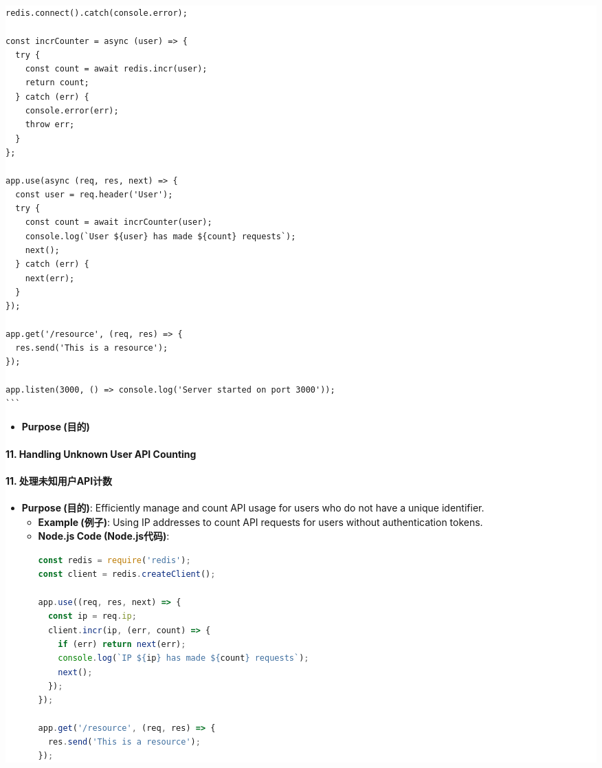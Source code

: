     redis.connect().catch(console.error);

    const incrCounter = async (user) => {
      try {
        const count = await redis.incr(user);
        return count;
      } catch (err) {
        console.error(err);
        throw err;
      }
    };

    app.use(async (req, res, next) => {
      const user = req.header('User');
      try {
        const count = await incrCounter(user);
        console.log(`User ${user} has made ${count} requests`);
        next();
      } catch (err) {
        next(err);
      }
    });

    app.get('/resource', (req, res) => {
      res.send('This is a resource');
    });

    app.listen(3000, () => console.log('Server started on port 3000'));
    ```

- **Purpose (目的)**
#### 11. **Handling Unknown User API Counting**
#### 11. **处理未知用户API计数**

- **Purpose (目的)**: Efficiently manage and count API usage for users who do not have a unique identifier.
  - **Example (例子)**: Using IP addresses to count API requests for users without authentication tokens.
  - **Node.js Code (Node.js代码)**:
    ```javascript
    const redis = require('redis');
    const client = redis.createClient();

    app.use((req, res, next) => {
      const ip = req.ip;
      client.incr(ip, (err, count) => {
        if (err) return next(err);
        console.log(`IP ${ip} has made ${count} requests`);
        next();
      });
    });

    app.get('/resource', (req, res) => {
      res.send('This is a resource');
    });
